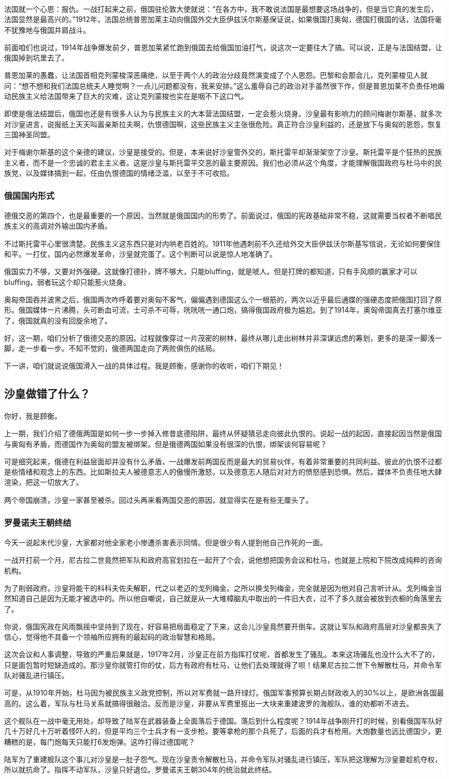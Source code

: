 法国就一个心思：报仇。一战打起来之前，俄国驻伦敦大使就说：“在各方中，我不敢说法国是最想要这场战争的，但是当它真的发生后，法国显然是最高兴的。”1912年，法国总统普恩加莱主动向俄国外交大臣伊兹沃尔斯基保证说，如果俄国打奥匈，德国打俄国的话，法国将毫不犹豫地与俄国并肩战斗。

前面咱们也说过，1914年战争爆发前夕，普恩加莱紧忙跑到俄国去给俄国加油打气，说这次一定要往大了搞。可以说，正是与法国结盟，让俄国掉到坑里去了。

普恩加莱的愚蠢，让法国首相克列蒙梭深恶痛绝，以至于两个人的政治分歧竟然演变成了个人恩怨。巴黎和会那会儿，克列蒙梭见人就问：“想不想和我们法国总统夫人睡觉啊？一点儿问题都没有，我来安排。”这么羞辱自己的政治对手虽然很下作，但是普恩加莱不负责任地煽动民族主义给法国带来了巨大的灾难，这让克列蒙梭也实在是咽不下这口气。

即使是俄法结盟后，俄国也还是有很多人认为与民族主义的大本营法国结盟，一定会惹火烧身。沙皇最有影响力的顾问梅谢尔斯基，就多次对沙皇进言，说报纸上天天叫嚣亲斯拉夫啊，仇恨德国啊，这些民族主义主张很危险。真正符合沙皇利益的，还是放下与奥匈的恩怨，恢复三国神圣同盟。

对于梅谢尔斯基的这个亲德的建议，沙皇是接受的。但是，本来说好沙皇管外交的，斯托雷平却渐渐架空了沙皇。斯托雷平是个狂热的民族主义者，而不是一个忠诚的君主主义者。这是沙皇与斯托雷平交恶的最主要原因。我们也必须从这个角度，才能理解俄国政府与杜马中的民族党，以及媒体搞到一起，任由仇恨德国的情绪泛滥，以至于不可收拾。

### 俄国国内形式

德俄交恶的第四个，也是最重要的一个原因，当然就是俄国国内的形势了。前面说过，俄国的宪政基础非常不稳，这就需要当权者不断唱民族主义的高调对外输出国内矛盾。

不过斯托雷平心里很清楚。民族主义这东西只是对内哄老百姓的。1911年他遇刺前不久还给外交大臣伊兹沃尔斯基写信说，无论如何要保住和平。一打仗，国内必然爆发革命，沙皇就完蛋了。这个判断可以说是惊人地准确了。

俄国实力不够，又要对外强硬。这就像打德扑，牌不够大，只能bluffing，就是唬人。但是打牌的都知道，只有手风顺的赢家才可以bluffing，弱者玩这个却只能惹火烧身。

奥匈帝国吞并波黑之后，俄国两次咋呼着要对奥匈不客气，偏偏遇到德国这么个一根筋的，两次以近乎最后通牒的强硬态度把俄国打回了原形。俄国媒体一片沸腾，头可断血可流，士可杀不可辱，咣咣咣一通口炮，搞得俄国政府极为尴尬。到了1914年，奥匈帝国真去打塞尔维亚了，俄国就真的没有回旋余地了。

好，这一期，咱们分析了俄德交恶的原因。过程就像穿过一片茂密的树林，最终从哪儿走出树林并非深谋远虑的筹划，更多的是深一脚浅一脚，走一步看一步。不知不觉的，俄德两国走向了两败俱伤的结局。

下一讲，咱们就说说俄国滑入一战的具体过程。我是顾衡，感谢你的收听，咱们下期见！

## 沙皇做错了什么？

你好，我是顾衡。

上一期，我们介绍了德俄两国是如何一步一步掉入修昔底德陷阱，最终从怀疑猜忌走向彼此仇恨的。说起一战的起因，直接起因当然是俄国与奥匈有矛盾，而德国作为奥匈的盟友被绑架。但是俄德两国如果没有很深的仇恨，绑架谈何容易呢？

可是细究起来，俄德在利益层面却并没有什么矛盾，一战爆发前两国反而是最大的贸易伙伴，有着非常重要的共同利益。彼此的仇恨不过都是些情绪和观念上的东西。比如斯拉夫人被德意志人的傲慢所激怒，以及德意志人随后对对方的愤怒感到恐惧。然后，媒体不负责任地大肆渲染，把这一切放大了。

两个帝国崩溃，沙皇一家甚至被杀。回过头再来看两国交恶的原因，就显得实在是有些无厘头了。

### 罗曼诺夫王朝终结

今天一说起末代沙皇，大家都对他全家老小惨遭杀害表示同情。但是很少有人提到他自己作死的一面。

一战开打前一个月，尼古拉二世竟然把军队和政府高官划拉在一起开了个会，说他想把国务会议和杜马，也就是上院和下院改成纯粹的咨询机构。

为了削弱政府，沙皇将能干的科科夫佐夫解职，代之以老迈的戈列梅金。之所以换戈列梅金，完全就是因为他对自己言听计从。戈列梅金当然知道自己是因为无能才被选中的。所以他自嘲说，自己就是从一大堆樟脑丸中取出的一件旧大衣，过不了多久就会被放到衣橱的角落里去了。

你说，俄国宪政在风雨飘摇中坚持到了现在，好容易把局面稳定了下来，这会儿沙皇竟然要开倒车。这就让军队和政府高层对沙皇都丧失了信心，觉得他不具备一个领袖所应拥有的最起码的政治智慧和格局。

这次会议和人事调整，导致的严重后果就是，1917年2月，沙皇正在前方指挥打仗呢，首都发生了骚乱。本来这场骚乱也没什么大不了的，只是面包暂时短缺造成的。那沙皇你就管打你的仗，后方有政府有杜马，让他们去处理就得了呗！结果尼古拉二世下令解散杜马，并命令军队对骚乱进行镇压。

可是，从1910年开始，杜马因为被民族主义政党控制，所以对军费就一路开绿灯。俄国军事预算长期占财政收入的30%以上，是欧洲各国最高的。这么着，军队与杜马关系就搞得很融洽。反而是沙皇，非要从军费里抠出一大块来重建波罗的海舰队，谁的劝都听不进去。

这个舰队在一战中毫无用处，却导致了陆军在武器装备上全面落后于德国。落后到什么程度呢？1914年战争刚开打的时候，别看俄国军队好几十万好几十万听着怪吓人的，但是平均三个士兵才有一支步枪。要等拿枪的那个兵死了，后面的兵才有枪用。大炮数量也远比德国少，更糟糕的是，每门炮每天只能打6发炮弹。这咋打得过德国呢？

陆军为了重建舰队这个事儿对沙皇是一肚子怨气。现在沙皇责令解散杜马，并命令军队对骚乱进行镇压，军队把这理解为沙皇要趁机夺权，所以就抗命了。指挥不动军队，沙皇只好退位。罗曼诺夫王朝304年的统治就此终结。

